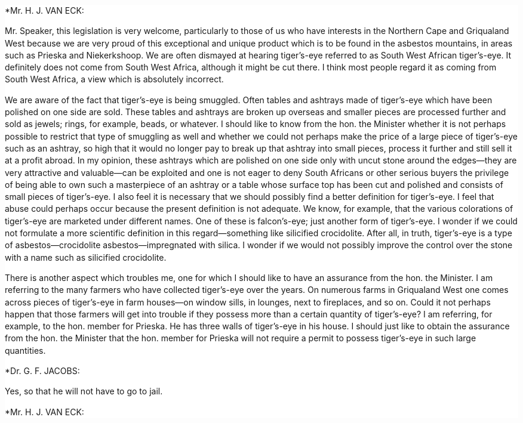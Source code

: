 </speech>

<speech by="#van_eck">

<from>*Mr. <person refersTo="hansard_za">H. J. VAN ECK</person>:</from>

<p>Mr. Speaker, this legislation is very welcome, particularly to those of us who have interests in the Northern Cape and Griqualand West because we are very proud of this exceptional and unique product which is to be found in the asbestos mountains, in areas such as Prieska and Niekerkshoop. We are often dismayed at hearing tiger&#x2019;s-eye referred to as South West African tiger&#x2019;s-eye. It definitely does not come from South West Africa, although it might be cut there. I think most people regard it as coming from South West Africa, a view which is absolutely incorrect.</p>

<p>We are aware of the fact that tiger&#x2019;s-eye is being smuggled. Often tables and ashtrays made of tiger&#x2019;s-eye which have been polished on one side are sold. These tables and ashtrays are broken up overseas and smaller pieces are processed further and sold as jewels; rings, for example, beads, or whatever. I should like to know from the hon. the Minister whether it is not perhaps possible to restrict that type of smuggling as well and whether we could not perhaps make the price of a large piece of tiger&#x2019;s-eye such as an ashtray, so high that it would no longer pay to break up that ashtray into small pieces, process it further and still sell it at a profit abroad. In my opinion, these ashtrays which are polished on one side only with uncut stone around the edges&#x2014;they are very attractive and valuable&#x2014;can be exploited and one is not eager to deny South Africans or other serious buyers the privilege of being able to own such a masterpiece of an ashtray or a table whose surface top has been cut and polished and consists of small pieces of tiger&#x2019;s-eye. I also feel it is necessary that we should possibly find a better definition for tiger&#x2019;s-eye. I feel that abuse could perhaps occur because the present definition is not adequate. We know, for example, that the various colorations of tiger&#x2019;s-eye are marketed under different names. One of these is falcon&#x2019;s-eye; just another form of tiger&#x2019;s-eye. I wonder if we could not formulate a more scientific definition in this regard&#x2014;something like silicified crocidolite. After all, in truth, tiger&#x2019;s-eye is a type of asbestos&#x2014;crocidolite asbestos&#x2014;impregnated with silica. I wonder if we would not possibly improve the control over the stone with a name such as silicified crocidolite.</p>

<p>There is another aspect which troubles me, one for which I should like to have an assurance from the hon. the Minister. I am referring to the many farmers who have collected tiger&#x2019;s-eye over the years. On numerous farms in Griqualand West one comes across pieces of tiger&#x2019;s-eye in farm houses&#x2014;on window sills, in lounges, next to fireplaces, and so on. Could it not perhaps happen that those farmers will get into trouble if they possess more than a certain quantity of tiger&#x2019;s-eye? I am referring, for example, to the hon. member for Prieska. He has three walls of tiger&#x2019;s-eye in his house. I should just like to obtain the assurance from the hon. the Minister that the hon. member for Prieska will not require a permit to possess tiger&#x2019;s-eye in such large quantities.</p>

</speech>

<speech by="#jacobs">

<from>*Dr. <person refersTo="hansard_za">G. F. JACOBS</person>:</from>

<p>Yes, so that he will not have to go to jail.</p>

</speech>

<speech by="#van_eck">

<from>*Mr. <person refersTo="hansard_za">H. J. VAN ECK</person>:</from>
